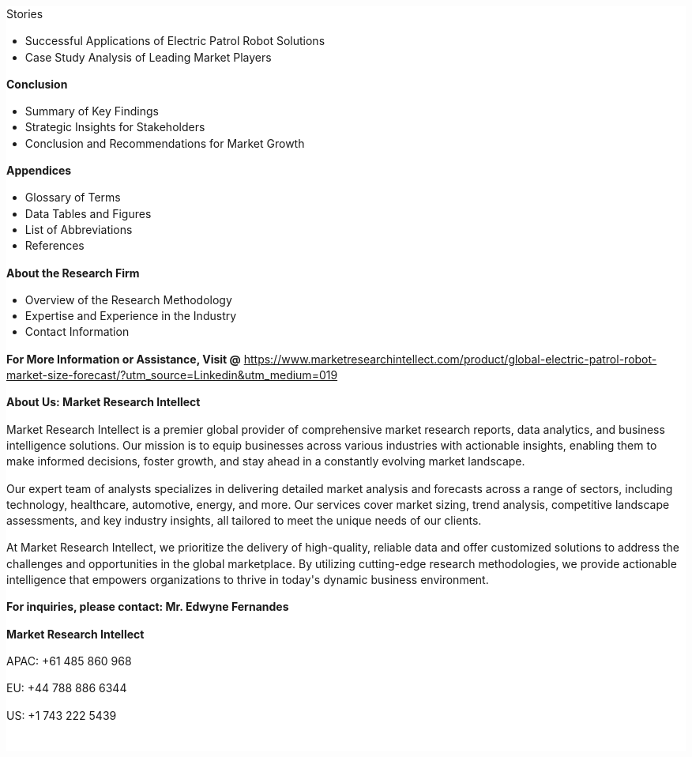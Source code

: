 Stories</strong></p><ul><li>Successful Applications of Electric Patrol Robot Solutions</li><li>Case Study Analysis of Leading Market Players</li></ul><p><strong>Conclusion</strong></p><ul><li>Summary of Key Findings</li><li>Strategic Insights for Stakeholders</li><li>Conclusion and Recommendations for Market Growth</li></ul><p><strong>Appendices</strong></p><ul><li>Glossary of Terms</li><li>Data Tables and Figures</li><li>List of Abbreviations</li><li>References</li></ul><p><strong>About the Research Firm</strong></p><ul><li>Overview of the Research Methodology</li><li>Expertise and Experience in the Industry</li><li>Contact Information</li></ul></div><div class="article-main__content" data-test-id="publishing-text-block"><p><span class="font-[700]"><strong>For More Information or Assistance, Visit @</strong>&nbsp;<a href="https://www.marketresearchintellect.com/product/global-electric-patrol-robot-market-size-forecast/?utm_source=Linkedin&utm_medium=019">https://www.marketresearchintellect.com/product/global-electric-patrol-robot-market-size-forecast/?utm_source=Linkedin&utm_medium=019</a></span></p><p><strong>About Us: Market Research Intellect</strong></p><p>Market Research Intellect is a premier global provider of comprehensive market research reports, data analytics, and business intelligence solutions. Our mission is to equip businesses across various industries with actionable insights, enabling them to make informed decisions, foster growth, and stay ahead in a constantly evolving market landscape.</p><p>Our expert team of analysts specializes in delivering detailed market analysis and forecasts across a range of sectors, including technology, healthcare, automotive, energy, and more. Our services cover market sizing, trend analysis, competitive landscape assessments, and key industry insights, all tailored to meet the unique needs of our clients.</p><p>At Market Research Intellect, we prioritize the delivery of high-quality, reliable data and offer customized solutions to address the challenges and opportunities in the global marketplace. By utilizing cutting-edge research methodologies, we provide actionable intelligence that empowers organizations to thrive in today's dynamic business environment.</p><p><strong>For inquiries, please contact: Mr. Edwyne Fernandes</strong></p><p><strong>Market Research Intellect</strong></p><p>APAC: +61 485 860 968</p><p>EU: +44 788 886 6344</p><p>US: +1 743 222 5439</p></div><div class="article-main__content" data-test-id="publishing-text-block">&nbsp;</div>
